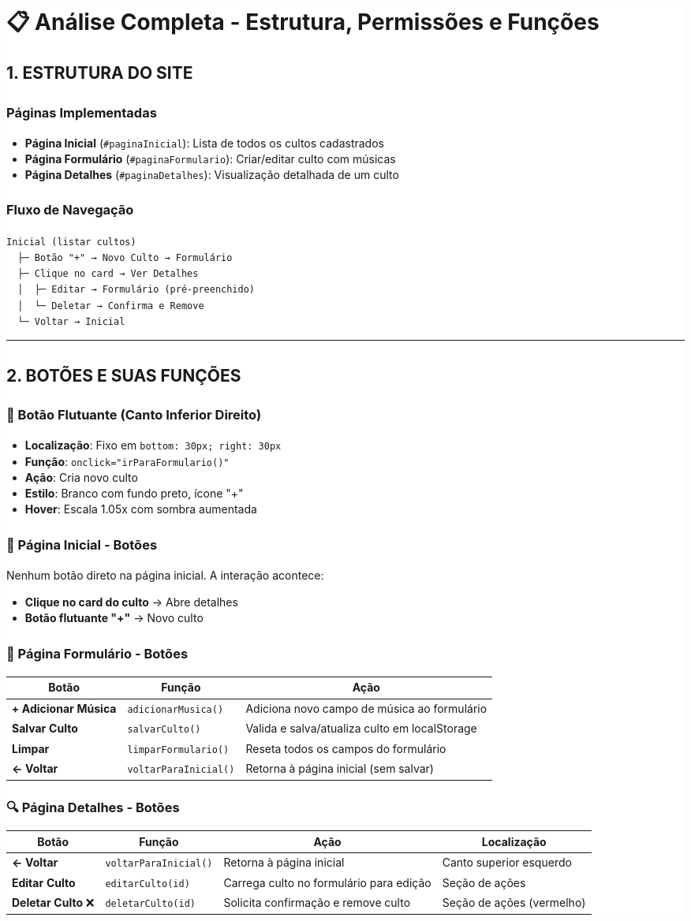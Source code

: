 # 📋 Análise Completa - Estrutura, Permissões e Funções

## 1. ESTRUTURA DO SITE

### Páginas Implementadas
- **Página Inicial** (`#paginaInicial`): Lista de todos os cultos cadastrados
- **Página Formulário** (`#paginaFormulario`): Criar/editar culto com músicas
- **Página Detalhes** (`#paginaDetalhes`): Visualização detalhada de um culto

### Fluxo de Navegação
```
Inicial (listar cultos)
  ├─ Botão "+" → Novo Culto → Formulário
  ├─ Clique no card → Ver Detalhes
  │  ├─ Editar → Formulário (pré-preenchido)
  │  └─ Deletar → Confirma e Remove
  └─ Voltar → Inicial
```

---

## 2. BOTÕES E SUAS FUNÇÕES

### 🎯 Botão Flutuante (Canto Inferior Direito)
- **Localização**: Fixo em `bottom: 30px; right: 30px`
- **Função**: `onclick="irParaFormulario()"`
- **Ação**: Cria novo culto
- **Estilo**: Branco com fundo preto, ícone "+"
- **Hover**: Escala 1.05x com sombra aumentada

### 📄 Página Inicial - Botões
Nenhum botão direto na página inicial. A interação acontece:
- **Clique no card do culto** → Abre detalhes
- **Botão flutuante "+"** → Novo culto

### 📝 Página Formulário - Botões
| Botão | Função | Ação |
|-------|--------|------|
| **+ Adicionar Música** | `adicionarMusica()` | Adiciona novo campo de música ao formulário |
| **Salvar Culto** | `salvarCulto()` | Valida e salva/atualiza culto em localStorage |
| **Limpar** | `limparFormulario()` | Reseta todos os campos do formulário |
| **← Voltar** | `voltarParaInicial()` | Retorna à página inicial (sem salvar) |

### 🔍 Página Detalhes - Botões
| Botão | Função | Ação | Localização |
|-------|--------|------|------------|
| **← Voltar** | `voltarParaInicial()` | Retorna à página inicial | Canto superior esquerdo |
| **Editar Culto** | `editarCulto(id)` | Carrega culto no formulário para edição | Seção de ações |
| **Deletar Culto** ❌ | `deletarCulto(id)` | Solicita confirmação e remove culto | Seção de ações (vermelho) |
